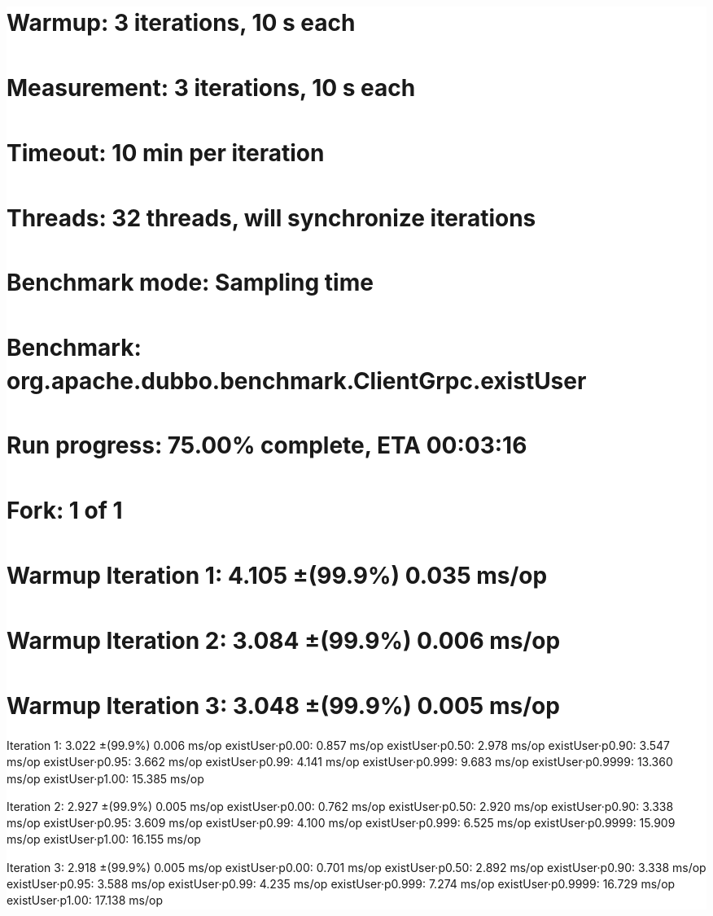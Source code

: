 # Warmup: 3 iterations, 10 s each
# Measurement: 3 iterations, 10 s each
# Timeout: 10 min per iteration
# Threads: 32 threads, will synchronize iterations
# Benchmark mode: Sampling time
# Benchmark: org.apache.dubbo.benchmark.ClientGrpc.existUser

# Run progress: 75.00% complete, ETA 00:03:16
# Fork: 1 of 1
# Warmup Iteration   1: 4.105 ±(99.9%) 0.035 ms/op
# Warmup Iteration   2: 3.084 ±(99.9%) 0.006 ms/op
# Warmup Iteration   3: 3.048 ±(99.9%) 0.005 ms/op
Iteration   1: 3.022 ±(99.9%) 0.006 ms/op
                 existUser·p0.00:   0.857 ms/op
                 existUser·p0.50:   2.978 ms/op
                 existUser·p0.90:   3.547 ms/op
                 existUser·p0.95:   3.662 ms/op
                 existUser·p0.99:   4.141 ms/op
                 existUser·p0.999:  9.683 ms/op
                 existUser·p0.9999: 13.360 ms/op
                 existUser·p1.00:   15.385 ms/op

Iteration   2: 2.927 ±(99.9%) 0.005 ms/op
                 existUser·p0.00:   0.762 ms/op
                 existUser·p0.50:   2.920 ms/op
                 existUser·p0.90:   3.338 ms/op
                 existUser·p0.95:   3.609 ms/op
                 existUser·p0.99:   4.100 ms/op
                 existUser·p0.999:  6.525 ms/op
                 existUser·p0.9999: 15.909 ms/op
                 existUser·p1.00:   16.155 ms/op

Iteration   3: 2.918 ±(99.9%) 0.005 ms/op
                 existUser·p0.00:   0.701 ms/op
                 existUser·p0.50:   2.892 ms/op
                 existUser·p0.90:   3.338 ms/op
                 existUser·p0.95:   3.588 ms/op
                 existUser·p0.99:   4.235 ms/op
                 existUser·p0.999:  7.274 ms/op
                 existUser·p0.9999: 16.729 ms/op
                 existUser·p1.00:   17.138 ms/op

